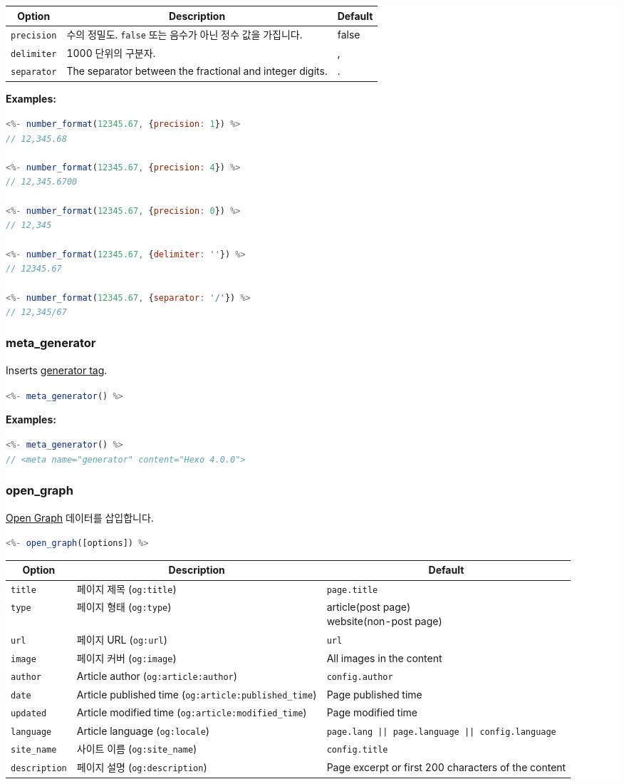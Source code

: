| Option      | Description                                              | Default |
| ----------- | -------------------------------------------------------- | ------- |
| `precision` | 수의 정밀도. `false` 또는 음수가 아닌 정수 값을 가집니다.                    | false   |
| `delimiter` | 1000 단위의 구분자.                                            | ,       |
| `separator` | The separator between the fractional and integer digits. | .       |

**Examples:**

```js
<%- number_format(12345.67, {precision: 1}) %>
// 12,345.68

<%- number_format(12345.67, {precision: 4}) %>
// 12,345.6700

<%- number_format(12345.67, {precision: 0}) %>
// 12,345

<%- number_format(12345.67, {delimiter: ''}) %>
// 12345.67

<%- number_format(12345.67, {separator: '/'}) %>
// 12,345/67
```

### meta_generator

Inserts [generator tag](https://developer.mozilla.org/en-US/docs/Web/HTML/Element/meta).

```js
<%- meta_generator() %>
```

**Examples:**

```js
<%- meta_generator() %>
// <meta name="generator" content="Hexo 4.0.0">
```

### open_graph

[Open Graph][] 데이터를 삽입합니다.

```js
<%- open_graph([options]) %>
```

| Option          | Description                                          | Default                                                 |
| --------------- | ---------------------------------------------------- | ------------------------------------------------------- |
| `title`         | 페이지 제목 (`og:title`)                                  | `page.title`                                            |
| `type`          | 페이지 형태 (`og:type`)                                   | article(post page)<br>website(non-post page)      |
| `url`           | 페이지 URL (`og:url`)                                   | `url`                                                   |
| `image`         | 페이지 커버 (`og:image`)                                  | All images in the content                               |
| `author`        | Article author (`og:article:author`)                 | `config.author`                                         |
| `date`          | Article published time (`og:article:published_time`) | Page published time                                     |
| `updated`       | Article modified time (`og:article:modified_time`)   | Page modified time                                      |
| `language`      | Article language (`og:locale`)                       | `page.lang \|\| page.language \|\| config.language` |
| `site_name`     | 사이트 이름 (`og:site_name`)                              | `config.title`                                          |
| `description`   | 페이지 설명 (`og:description`)                            | Page excerpt or first 200 characters of the content     |

[color keywords]: http://www.w3.org/TR/css3-color/#svg-color
[Moment.js]: http://momentjs.com/
[Open Graph]: http://ogp.me/